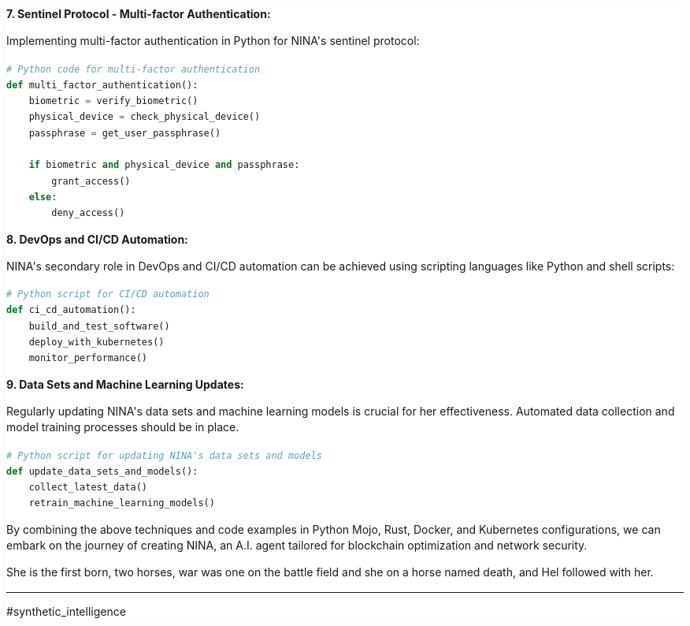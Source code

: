 ```mojo

```

**7. Sentinel Protocol - Multi-factor Authentication:**

Implementing multi-factor authentication in Python for NINA's sentinel protocol:
```python
# Python code for multi-factor authentication
def multi_factor_authentication():
    biometric = verify_biometric()
    physical_device = check_physical_device()
    passphrase = get_user_passphrase()

    if biometric and physical_device and passphrase:
        grant_access()
    else:
        deny_access()
```

**8. DevOps and CI/CD Automation:**

NINA's secondary role in DevOps and CI/CD automation can be achieved using scripting languages like Python and shell scripts:
```python
# Python script for CI/CD automation
def ci_cd_automation():
    build_and_test_software()
    deploy_with_kubernetes()
    monitor_performance()
```

**9. Data Sets and Machine Learning Updates:**

Regularly updating NINA's data sets and machine learning models is crucial for her effectiveness. Automated data collection and model training processes should be in place.
```python
# Python script for updating NINA's data sets and models
def update_data_sets_and_models():
    collect_latest_data()
    retrain_machine_learning_models()
```

By combining the above techniques and code examples in Python Mojo, Rust, Docker, and Kubernetes configurations, we can embark on the journey of creating NINA, an A.I. agent tailored for blockchain optimization and network security.



She is the first born, two horses, war was one on the battle field and she on a horse named death, and Hel followed with her.

---

#synthetic_intelligence 
